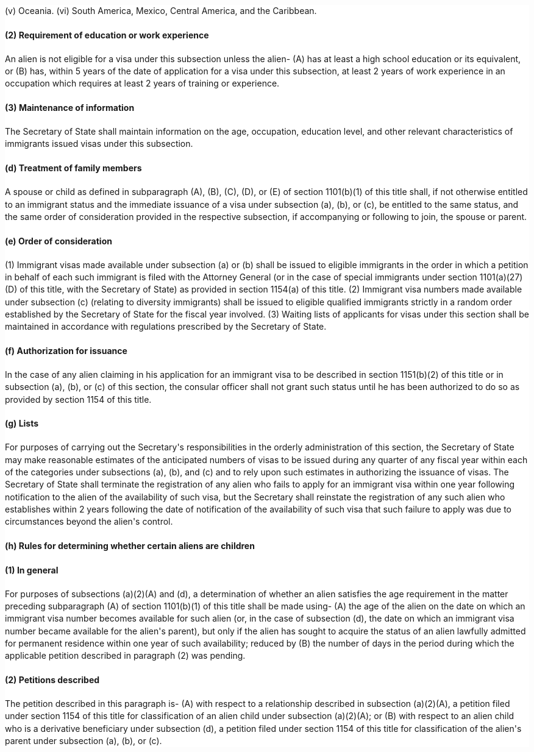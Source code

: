 (v) Oceania.
(vi) South America, Mexico, Central America, and the Caribbean.
#### (2) Requirement of education or work experience
An alien is not eligible for a visa under this subsection unless the alien-
(A) has at least a high school education or its equivalent, or
(B) has, within 5 years of the date of application for a visa under this subsection, at least 2 years of work experience in an occupation which requires at least 2 years of training or experience.
#### (3) Maintenance of information
The Secretary of State shall maintain information on the age, occupation, education level, and other relevant characteristics of immigrants issued visas under this subsection.
#### (d) Treatment of family members
A spouse or child as defined in subparagraph (A), (B), (C), (D), or (E) of section 1101(b)(1) of this title shall, if not otherwise entitled to an immigrant status and the immediate issuance of a visa under subsection (a), (b), or (c), be entitled to the same status, and the same order of consideration provided in the respective subsection, if accompanying or following to join, the spouse or parent.
#### (e) Order of consideration
(1) Immigrant visas made available under subsection (a) or (b) shall be issued to eligible immigrants in the order in which a petition in behalf of each such immigrant is filed with the Attorney General (or in the case of special immigrants under section 1101(a)(27)(D) of this title, with the Secretary of State) as provided in section 1154(a) of this title.
(2) Immigrant visa numbers made available under subsection (c) (relating to diversity immigrants) shall be issued to eligible qualified immigrants strictly in a random order established by the Secretary of State for the fiscal year involved.
(3) Waiting lists of applicants for visas under this section shall be maintained in accordance with regulations prescribed by the Secretary of State.
#### (f) Authorization for issuance
In the case of any alien claiming in his application for an immigrant visa to be described in section 1151(b)(2) of this title or in subsection (a), (b), or (c) of this section, the consular officer shall not grant such status until he has been authorized to do so as provided by section 1154 of this title.
#### (g) Lists
For purposes of carrying out the Secretary's responsibilities in the orderly administration of this section, the Secretary of State may make reasonable estimates of the anticipated numbers of visas to be issued during any quarter of any fiscal year within each of the categories under subsections (a), (b), and (c) and to rely upon such estimates in authorizing the issuance of visas. The Secretary of State shall terminate the registration of any alien who fails to apply for an immigrant visa within one year following notification to the alien of the availability of such visa, but the Secretary shall reinstate the registration of any such alien who establishes within 2 years following the date of notification of the availability of such visa that such failure to apply was due to circumstances beyond the alien's control.
#### (h) Rules for determining whether certain aliens are children
#### (1) In general
For purposes of subsections (a)(2)(A) and (d), a determination of whether an alien satisfies the age requirement in the matter preceding subparagraph (A) of section 1101(b)(1) of this title shall be made using-
(A) the age of the alien on the date on which an immigrant visa number becomes available for such alien (or, in the case of subsection (d), the date on which an immigrant visa number became available for the alien's parent), but only if the alien has sought to acquire the status of an alien lawfully admitted for permanent residence within one year of such availability; reduced by
(B) the number of days in the period during which the applicable petition described in paragraph (2) was pending.
#### (2) Petitions described
The petition described in this paragraph is-
(A) with respect to a relationship described in subsection (a)(2)(A), a petition filed under section 1154 of this title for classification of an alien child under subsection (a)(2)(A); or
(B) with respect to an alien child who is a derivative beneficiary under subsection (d), a petition filed under section 1154 of this title for classification of the alien's parent under subsection (a), (b), or (c).